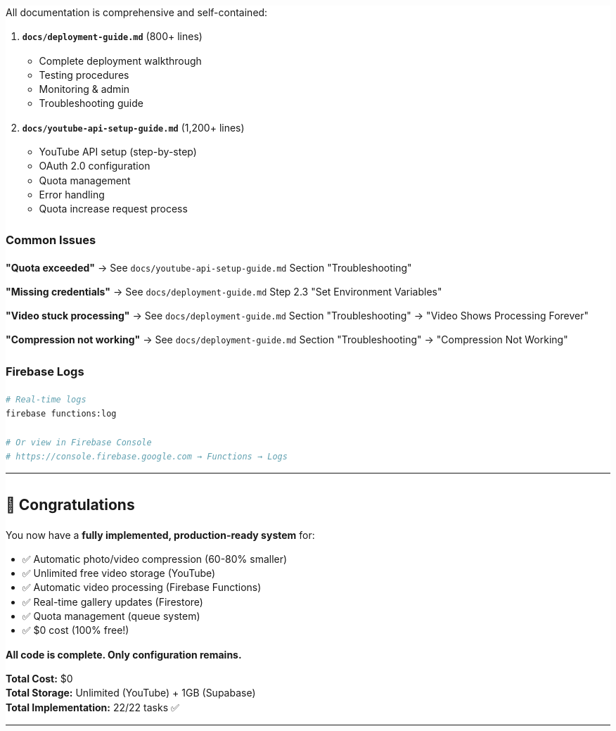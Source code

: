 All documentation is comprehensive and self-contained:

1. **`docs/deployment-guide.md`** (800+ lines)
   - Complete deployment walkthrough
   - Testing procedures
   - Monitoring & admin
   - Troubleshooting guide

2. **`docs/youtube-api-setup-guide.md`** (1,200+ lines)
   - YouTube API setup (step-by-step)
   - OAuth 2.0 configuration
   - Quota management
   - Error handling
   - Quota increase request process

### Common Issues

**"Quota exceeded"**
→ See `docs/youtube-api-setup-guide.md` Section "Troubleshooting"

**"Missing credentials"**
→ See `docs/deployment-guide.md` Step 2.3 "Set Environment Variables"

**"Video stuck processing"**
→ See `docs/deployment-guide.md` Section "Troubleshooting" → "Video Shows Processing Forever"

**"Compression not working"**
→ See `docs/deployment-guide.md` Section "Troubleshooting" → "Compression Not Working"

### Firebase Logs

```bash
# Real-time logs
firebase functions:log

# Or view in Firebase Console
# https://console.firebase.google.com → Functions → Logs
```

---

## 🎉 Congratulations

You now have a **fully implemented, production-ready system** for:

- ✅ Automatic photo/video compression (60-80% smaller)
- ✅ Unlimited free video storage (YouTube)
- ✅ Automatic video processing (Firebase Functions)
- ✅ Real-time gallery updates (Firestore)
- ✅ Quota management (queue system)
- ✅ $0 cost (100% free!)

**All code is complete. Only configuration remains.**

**Total Cost:** $0  
**Total Storage:** Unlimited (YouTube) + 1GB (Supabase)  
**Total Implementation:** 22/22 tasks ✅

---